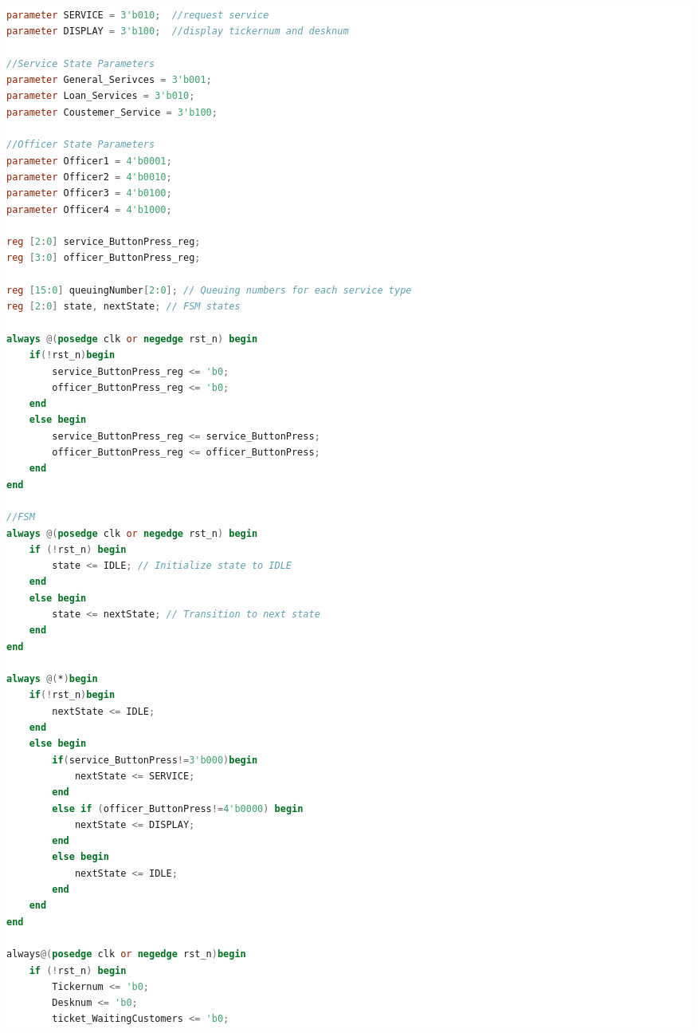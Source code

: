 ```verilog
parameter SERVICE = 3'b010;  //request service
parameter DISPLAY = 3'b100;  //display tickernum and desknum

//Service State Parameters
parameter General_Serivces = 3'b001;
parameter Loan_Services = 3'b010;
parameter Coustemer_Service = 3'b100;

//Officer State Parameters
parameter Officer1 = 4'b0001;
parameter Officer2 = 4'b0010;
parameter Officer3 = 4'b0100;
parameter Officer4 = 4'b1000;

reg [2:0] service_ButtonPress_reg;
reg [3:0] officer_ButtonPress_reg;

reg [15:0] queuingNumber[2:0]; // Queuing numbers for each service type
reg [2:0] state, nextState; // FSM states

always @(posedge clk or negedge rst_n) begin
    if(!rst_n)begin
        service_ButtonPress_reg <= 'b0;
        officer_ButtonPress_reg <= 'b0;
    end
    else begin
        service_ButtonPress_reg <= service_ButtonPress;
        officer_ButtonPress_reg <= officer_ButtonPress;
    end
end

//FSM
always @(posedge clk or negedge rst_n) begin
    if (!rst_n) begin
        state <= IDLE; // Initialize state to IDLE
    end 
    else begin
        state <= nextState; // Transition to next state
    end
end

always @(*)begin
    if(!rst_n)begin
        nextState <= IDLE;
    end
    else begin
        if(service_ButtonPress!=3'b000)begin
            nextState <= SERVICE;
        end
        else if (officer_ButtonPress!=4'b0000) begin
            nextState <= DISPLAY;
        end
        else begin
            nextState <= IDLE;
        end
    end
end

always@(posedge clk or negedge rst_n)begin
    if (!rst_n) begin
        Tickernum <= 'b0;
        Desknum <= 'b0;
        ticket_WaitingCustomers <= 'b0;
```